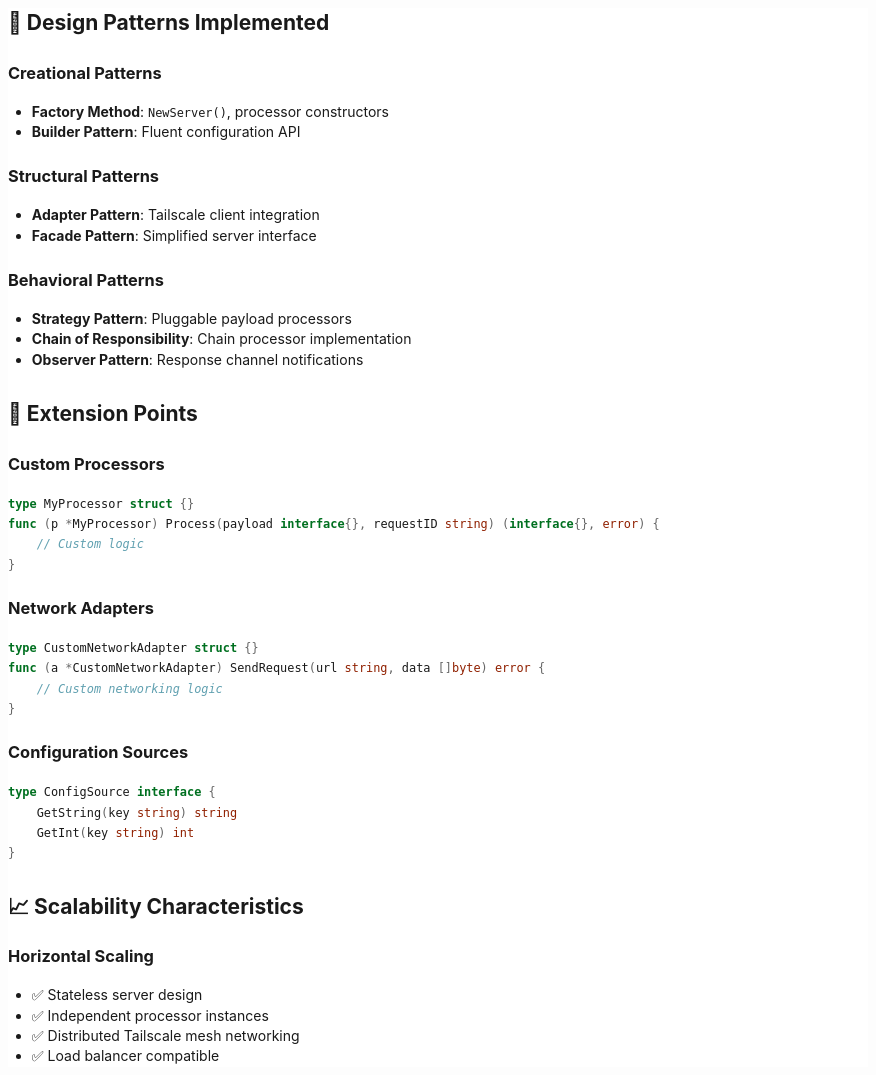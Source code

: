 ## 🎨 Design Patterns Implemented

### **Creational Patterns**
- **Factory Method**: `NewServer()`, processor constructors
- **Builder Pattern**: Fluent configuration API

### **Structural Patterns**
- **Adapter Pattern**: Tailscale client integration
- **Facade Pattern**: Simplified server interface

### **Behavioral Patterns**
- **Strategy Pattern**: Pluggable payload processors
- **Chain of Responsibility**: Chain processor implementation
- **Observer Pattern**: Response channel notifications

## 🔧 Extension Points

### **Custom Processors**
```go
type MyProcessor struct {}
func (p *MyProcessor) Process(payload interface{}, requestID string) (interface{}, error) {
    // Custom logic
}
```

### **Network Adapters**
```go
type CustomNetworkAdapter struct {}
func (a *CustomNetworkAdapter) SendRequest(url string, data []byte) error {
    // Custom networking logic
}
```

### **Configuration Sources**
```go
type ConfigSource interface {
    GetString(key string) string
    GetInt(key string) int
}
```

## 📈 Scalability Characteristics

### **Horizontal Scaling**
- ✅ Stateless server design
- ✅ Independent processor instances
- ✅ Distributed Tailscale mesh networking
- ✅ Load balancer compatible
